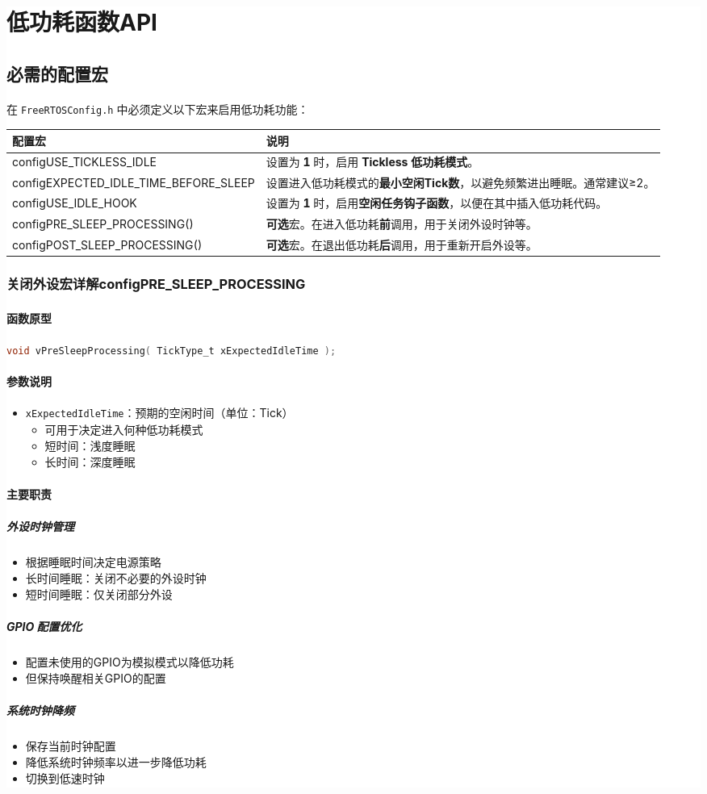 # 低功耗函数API

## 必需的配置宏

在 `FreeRTOSConfig.h` 中必须定义以下宏来启用低功耗功能：

| 配置宏                                | 说明                                                         |
| :------------------------------------ | :----------------------------------------------------------- |
| configUSE_TICKLESS_IDLE               | 设置为 **1** 时，启用 **Tickless 低功耗模式**。              |
| configEXPECTED_IDLE_TIME_BEFORE_SLEEP | 设置进入低功耗模式的**最小空闲Tick数**，以避免频繁进出睡眠。通常建议≥2。 |
| configUSE_IDLE_HOOK                   | 设置为 **1** 时，启用**空闲任务钩子函数**，以便在其中插入低功耗代码。 |
| configPRE_SLEEP_PROCESSING()          | **可选**宏。在进入低功耗**前**调用，用于关闭外设时钟等。     |
| configPOST_SLEEP_PROCESSING()         | **可选**宏。在退出低功耗**后**调用，用于重新开启外设等。     |



### 关闭外设宏详解configPRE_SLEEP_PROCESSING

#### 函数原型

```c
void vPreSleepProcessing( TickType_t xExpectedIdleTime );
```

#### 参数说明

- `xExpectedIdleTime`：预期的空闲时间（单位：Tick）
    - 可用于决定进入何种低功耗模式
    - 短时间：浅度睡眠
    - 长时间：深度睡眠

#### 主要职责

##### 外设时钟管理

-   根据睡眠时间决定电源策略
-   长时间睡眠：关闭不必要的外设时钟
-   短时间睡眠：仅关闭部分外设



##### GPIO 配置优化

-   配置未使用的GPIO为模拟模式以降低功耗
-   但保持唤醒相关GPIO的配置

##### 系统时钟降频

-   保存当前时钟配置
-   降低系统时钟频率以进一步降低功耗
-   切换到低速时钟
